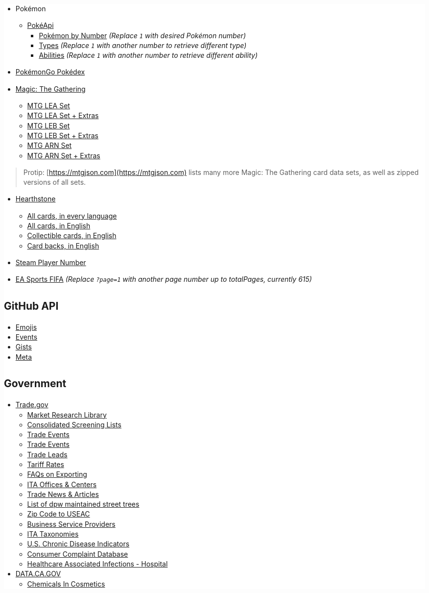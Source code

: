 * Pokémon
  * [PokéApi](https://pokeapi.co/docsv2/)
    * [Pokémon by Number](http://pokeapi.co/api/v2/pokemon/1/) *(Replace `1` with desired Pokémon number)*
    * [Types](http://pokeapi.co/api/v2/type/1/) *(Replace `1` with another number to retrieve different type)*
    * [Abilities](http://pokeapi.co/api/v2/ability/1) *(Replace `1` with another number to retrieve different ability)*
 * [PokémonGo Pokédex](https://raw.githubusercontent.com/Biuni/PokemonGO-Pokedex/master/pokedex.json)

* [Magic: The Gathering](http://magic.wizards.com)
  * [MTG LEA Set](https://mtgjson.com/json/LEA.json)
  * [MTG LEA Set + Extras](https://mtgjson.com/json/LEA-x.json)
  * [MTG LEB Set](https://mtgjson.com/json/LEB.json)
  * [MTG LEB Set + Extras](https://mtgjson.com/json/LEB-x.json)
  * [MTG ARN Set](https://mtgjson.com/json/ARN.json)
  * [MTG ARN Set + Extras](https://mtgjson.com/json/ARN-x.json)

> Protip: [https://mtgjson.com](https://mtgjson.com) lists many more Magic: The Gathering card data sets, as well as zipped versions of all sets.

* [Hearthstone](https://hearthstonejson.com/)
  * [All cards, in every language](https://api.hearthstonejson.com/v1/latest/all/cards.json)
  * [All cards, in English](https://api.hearthstonejson.com/v1/latest/enUS/cards.json)
  * [Collectible cards, in English](https://api.hearthstonejson.com/v1/latest/enUS/cards.collectible.json)
  * [Card backs, in English](https://api.hearthstonejson.com/v1/latest/enUS/cardbacks.json)
* [Steam Player Number](https://api.steampowered.com/ISteamUserStats/GetNumberOfCurrentPlayers/v0001/?format=json&appid=0)

* [EA Sports FIFA](https://www.easports.com/fifa/ultimate-team/api/fut/item?page=1) *(Replace `?page=1` with another page number up to totalPages, currently 615)*

## GitHub API
* [Emojis](https://api.github.com/emojis)
* [Events](https://api.github.com/events)
* [Gists](https://api.github.com/gists)
* [Meta](https://api.github.com/meta)

## Government
* [Trade.gov](http://developer.trade.gov/api/trade-apis.json)
  * [Market Research Library](http://developer.trade.gov/api/market-research-library.json)
  * [Consolidated Screening Lists](http://developer.trade.gov/api/consolidated-screening-lists.json)
  * [Trade Events](http://developer.trade.gov/api/trade-events.json)
  * [Trade Events](http://developer.trade.gov/api/trade-events.json)
  * [Trade Leads](http://developer.trade.gov/api/trade-leads.json)
  * [Tariff Rates](http://developer.trade.gov/api/tariff-rates.json)
  * [FAQs on Exporting](http://developer.trade.gov/api/ita-faqs.json)
  * [ITA Offices & Centers](http://developer.trade.gov/api/ita-office-locations.json)
  * [Trade News & Articles](http://developer.trade.gov/api/ita-articles.json)
  * [List of dpw maintained street trees](https://data.sfgov.org/api/views/tkzw-k3nq/rows.json?accessType=DOWNLOAD)
  * [Zip Code to USEAC](http://developer.trade.gov/api/zip-code-to-useac.json)
  * [Business Service Providers](http://developer.trade.gov/api/business-service-providers.json)
  * [ITA Taxonomies](http://developer.trade.gov/api/ita-taxonomies.json)
  * [U.S. Chronic Disease Indicators](https://chronicdata.cdc.gov/api/views/g4ie-h725/rows.json?accessType=DOWNLOAD)
  * [Consumer Complaint Database](http://data.consumerfinance.gov/api/views.json)
  * [Healthcare Associated Infections - Hospital](https://data.medicare.gov/api/views/77hc-ibv8/rows.json?accessType=DOWNLOAD)
* [DATA.CA.GOV](https://data.ca.gov/)
  * [Chemicals In Cosmetics](https://chhs.data.ca.gov/api/views/7kri-yb7t/rows.json?accessType=DOWNLOAD)